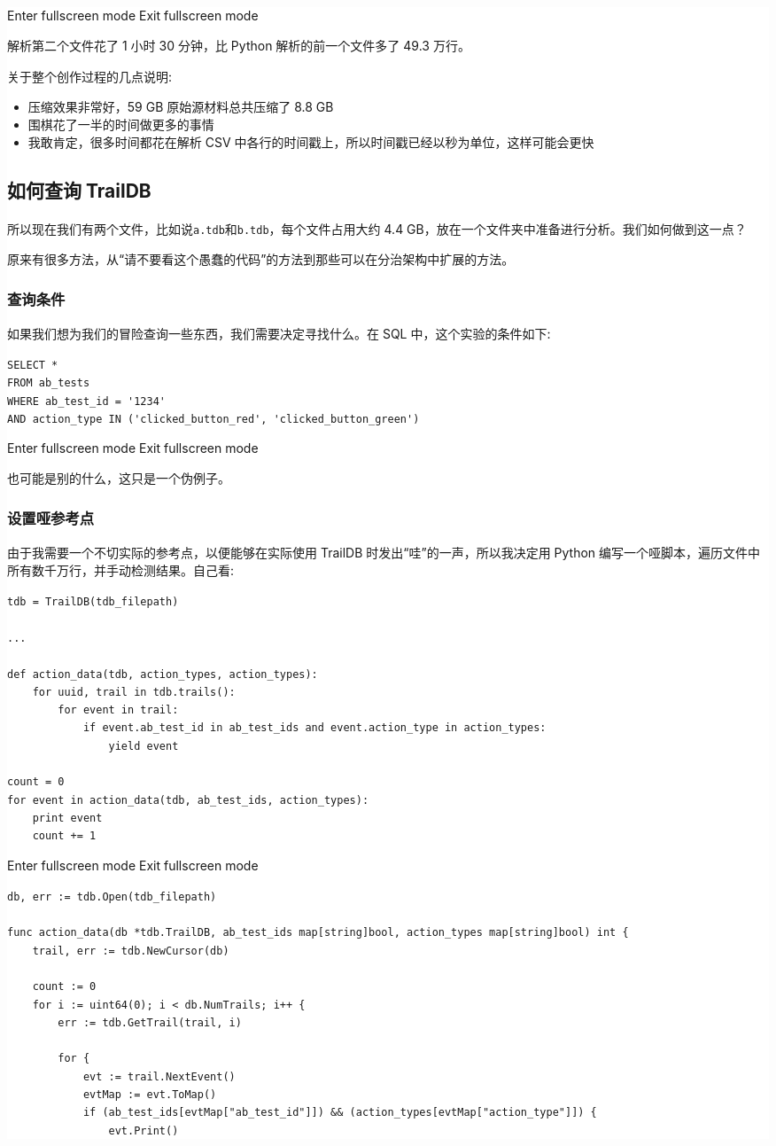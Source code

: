 Enter fullscreen mode Exit fullscreen mode

解析第二个文件花了 1 小时 30 分钟，比 Python 解析的前一个文件多了 49.3 万行。

关于整个创作过程的几点说明:

*   压缩效果非常好，59 GB 原始源材料总共压缩了 8.8 GB
*   围棋花了一半的时间做更多的事情
*   我敢肯定，很多时间都花在解析 CSV 中各行的时间戳上，所以时间戳已经以秒为单位，这样可能会更快

## 如何查询 TrailDB

所以现在我们有两个文件，比如说`a.tdb`和`b.tdb`，每个文件占用大约 4.4 GB，放在一个文件夹中准备进行分析。我们如何做到这一点？

原来有很多方法，从“请不要看这个愚蠢的代码”的方法到那些可以在分治架构中扩展的方法。

### 查询条件

如果我们想为我们的冒险查询一些东西，我们需要决定寻找什么。在 SQL 中，这个实验的条件如下:

```
SELECT *
FROM ab_tests
WHERE ab_test_id = '1234'
AND action_type IN ('clicked_button_red', 'clicked_button_green') 
```

Enter fullscreen mode Exit fullscreen mode

也可能是别的什么，这只是一个伪例子。

### 设置哑参考点

由于我需要一个不切实际的参考点，以便能够在实际使用 TrailDB 时发出“哇”的一声，所以我决定用 Python 编写一个哑脚本，遍历文件中所有数千万行，并手动检测结果。自己看:

```
tdb = TrailDB(tdb_filepath)

...

def action_data(tdb, action_types, action_types):
    for uuid, trail in tdb.trails():
        for event in trail:
            if event.ab_test_id in ab_test_ids and event.action_type in action_types:
                yield event

count = 0
for event in action_data(tdb, ab_test_ids, action_types):
    print event
    count += 1 
```

Enter fullscreen mode Exit fullscreen mode

```
db, err := tdb.Open(tdb_filepath)

func action_data(db *tdb.TrailDB, ab_test_ids map[string]bool, action_types map[string]bool) int {
    trail, err := tdb.NewCursor(db)

    count := 0
    for i := uint64(0); i < db.NumTrails; i++ {
        err := tdb.GetTrail(trail, i)

        for {
            evt := trail.NextEvent()
            evtMap := evt.ToMap()
            if (ab_test_ids[evtMap["ab_test_id"]]) && (action_types[evtMap["action_type"]]) {
                evt.Print()
```